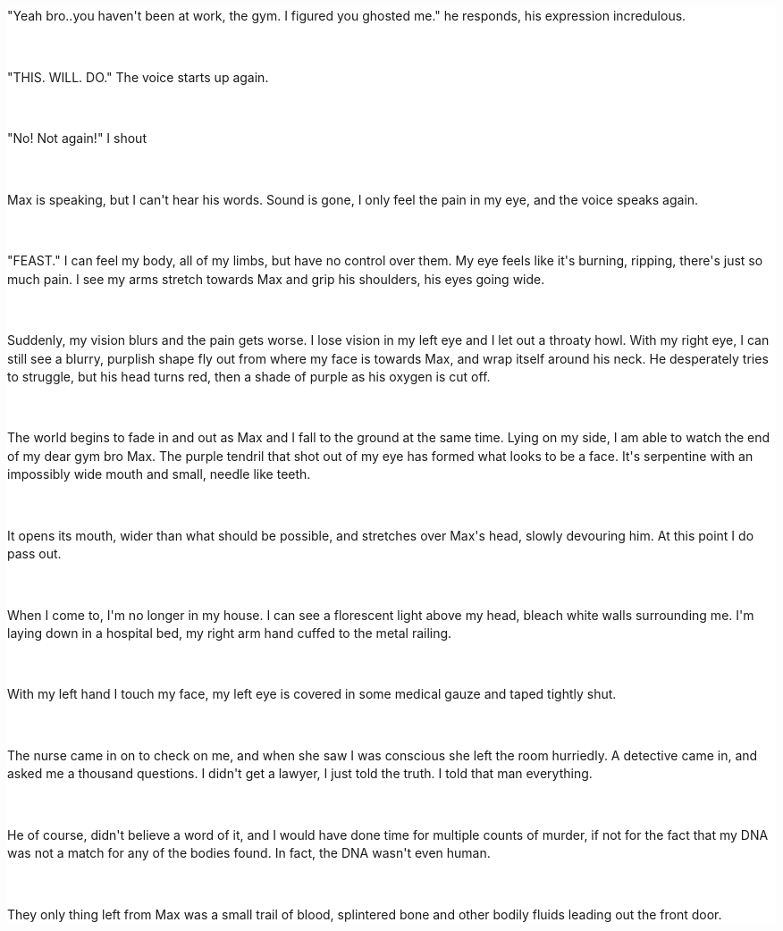 
"Yeah bro..you haven't been at work, the gym. I figured you ghosted me." he responds, his expression incredulous.

 

"THIS. WILL. DO." The voice starts up again.

 

"No! Not again!" I shout

 

Max is speaking, but I can't hear his words. Sound is gone, I only feel the pain in my eye, and the voice speaks again.

 

"FEAST." I can feel my body, all of my limbs, but have no control over them. My eye feels like it's burning, ripping, there's just so much pain. I see my arms stretch towards Max and grip his shoulders, his eyes going wide.

 

Suddenly, my vision blurs and the pain gets worse. I lose vision in my left eye and I let out a throaty howl. With my right eye, I can still see a blurry, purplish shape fly out from where my face is towards Max, and wrap itself around his neck. He desperately tries to struggle, but his head turns red, then a shade of purple as his oxygen is cut off.

 

The world begins to fade in and out as Max and I fall to the ground at the same time. Lying on my side, I am able to watch the end of my dear gym bro Max. The purple tendril that shot out of my eye has formed what looks to be a face. It's serpentine with an impossibly wide mouth and small, needle like teeth.

 

It opens its mouth, wider than what should be possible, and stretches over Max's head, slowly devouring him. At this point I do pass out.

 

When I come to, I'm no longer in my house. I can see a florescent light above my head, bleach white walls surrounding me. I'm laying down in a hospital bed, my right arm hand cuffed to the metal railing.

 

With my left hand I touch my face, my left eye is covered in some medical gauze and taped tightly shut.

 

The nurse came in on to check on me, and when she saw I was conscious she left the room hurriedly. A detective came in, and asked me a thousand questions. I didn't get a lawyer, I just told the truth. I told that man everything.

 

He of course, didn't believe a word of it, and I would have done time for multiple counts of murder, if not for the fact that my DNA was not a match for any of the bodies found. In fact, the DNA wasn't even human.

 

They only thing left from Max was a small trail of blood, splintered bone and other bodily fluids leading out the front door.

